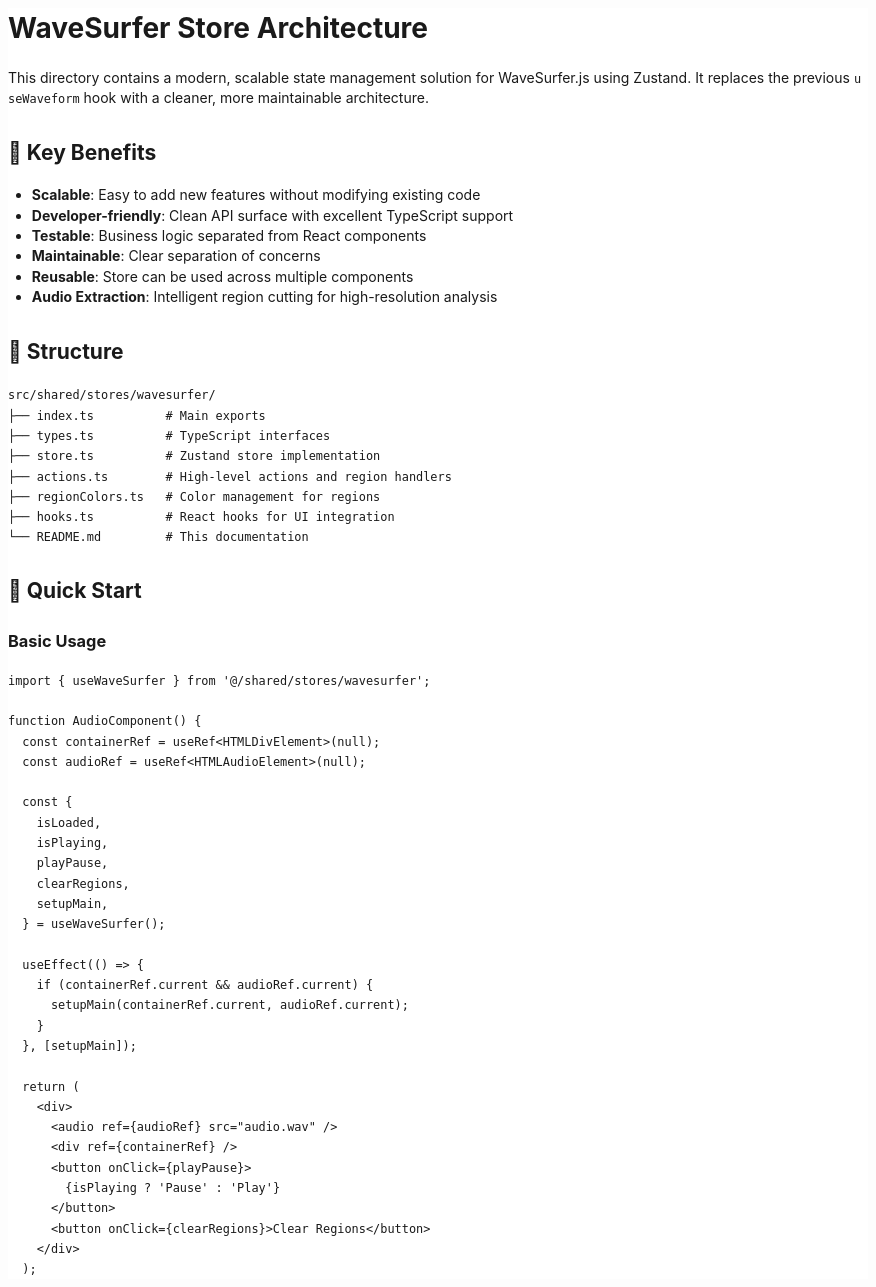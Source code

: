 # WaveSurfer Store Architecture

This directory contains a modern, scalable state management solution for WaveSurfer.js using Zustand. It replaces the previous `useWaveform` hook with a cleaner, more maintainable architecture.

## 🎯 Key Benefits

- **Scalable**: Easy to add new features without modifying existing code
- **Developer-friendly**: Clean API surface with excellent TypeScript support
- **Testable**: Business logic separated from React components
- **Maintainable**: Clear separation of concerns
- **Reusable**: Store can be used across multiple components
- **Audio Extraction**: Intelligent region cutting for high-resolution analysis

## 📁 Structure

```
src/shared/stores/wavesurfer/
├── index.ts          # Main exports
├── types.ts          # TypeScript interfaces
├── store.ts          # Zustand store implementation
├── actions.ts        # High-level actions and region handlers
├── regionColors.ts   # Color management for regions
├── hooks.ts          # React hooks for UI integration
└── README.md         # This documentation
```

## 🚀 Quick Start

### Basic Usage

```tsx
import { useWaveSurfer } from '@/shared/stores/wavesurfer';

function AudioComponent() {
  const containerRef = useRef<HTMLDivElement>(null);
  const audioRef = useRef<HTMLAudioElement>(null);
  
  const {
    isLoaded,
    isPlaying,
    playPause,
    clearRegions,
    setupMain,
  } = useWaveSurfer();

  useEffect(() => {
    if (containerRef.current && audioRef.current) {
      setupMain(containerRef.current, audioRef.current);
    }
  }, [setupMain]);

  return (
    <div>
      <audio ref={audioRef} src="audio.wav" />
      <div ref={containerRef} />
      <button onClick={playPause}>
        {isPlaying ? 'Pause' : 'Play'}
      </button>
      <button onClick={clearRegions}>Clear Regions</button>
    </div>
  );
```